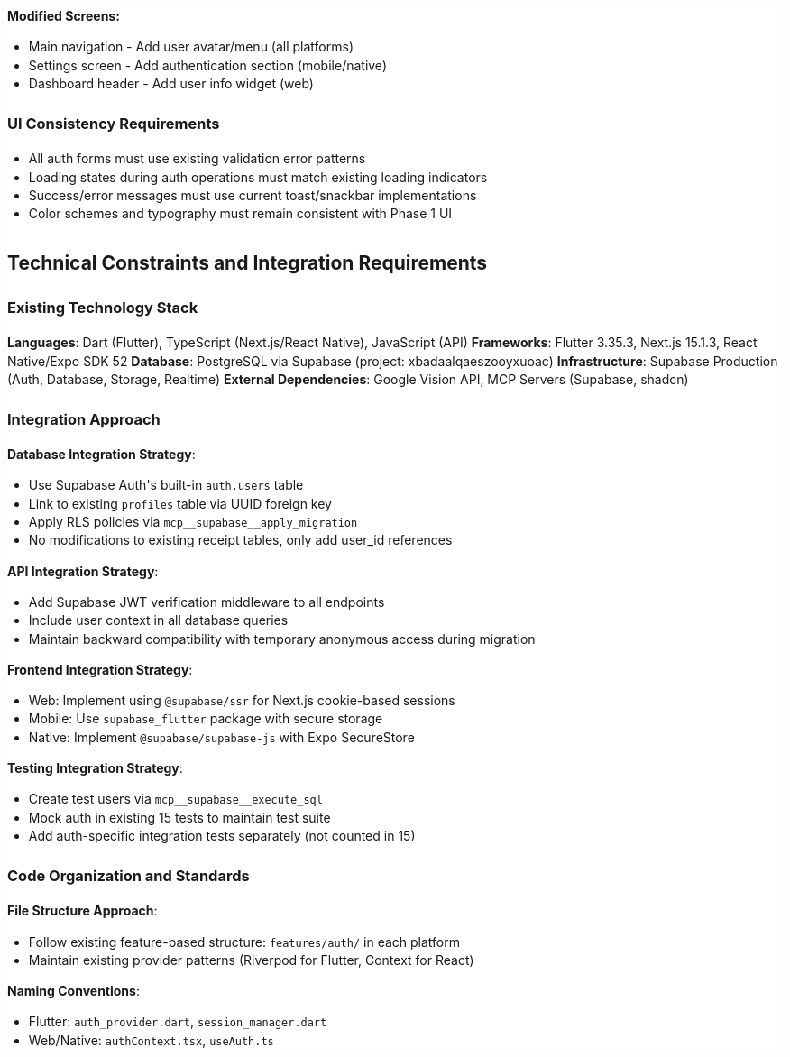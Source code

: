 **Modified Screens:**
- Main navigation - Add user avatar/menu (all platforms)
- Settings screen - Add authentication section (mobile/native)
- Dashboard header - Add user info widget (web)

### UI Consistency Requirements
- All auth forms must use existing validation error patterns
- Loading states during auth operations must match existing loading indicators
- Success/error messages must use current toast/snackbar implementations
- Color schemes and typography must remain consistent with Phase 1 UI

## Technical Constraints and Integration Requirements

### Existing Technology Stack

**Languages**: Dart (Flutter), TypeScript (Next.js/React Native), JavaScript (API)
**Frameworks**: Flutter 3.35.3, Next.js 15.1.3, React Native/Expo SDK 52
**Database**: PostgreSQL via Supabase (project: xbadaalqaeszooyxuoac)
**Infrastructure**: Supabase Production (Auth, Database, Storage, Realtime)
**External Dependencies**: Google Vision API, MCP Servers (Supabase, shadcn)

### Integration Approach

**Database Integration Strategy**:
- Use Supabase Auth's built-in `auth.users` table
- Link to existing `profiles` table via UUID foreign key
- Apply RLS policies via `mcp__supabase__apply_migration`
- No modifications to existing receipt tables, only add user_id references

**API Integration Strategy**:
- Add Supabase JWT verification middleware to all endpoints
- Include user context in all database queries
- Maintain backward compatibility with temporary anonymous access during migration

**Frontend Integration Strategy**:
- Web: Implement using `@supabase/ssr` for Next.js cookie-based sessions
- Mobile: Use `supabase_flutter` package with secure storage
- Native: Implement `@supabase/supabase-js` with Expo SecureStore

**Testing Integration Strategy**:
- Create test users via `mcp__supabase__execute_sql`
- Mock auth in existing 15 tests to maintain test suite
- Add auth-specific integration tests separately (not counted in 15)

### Code Organization and Standards

**File Structure Approach**:
- Follow existing feature-based structure: `features/auth/` in each platform
- Maintain existing provider patterns (Riverpod for Flutter, Context for React)

**Naming Conventions**:
- Flutter: `auth_provider.dart`, `session_manager.dart`
- Web/Native: `authContext.tsx`, `useAuth.ts`
